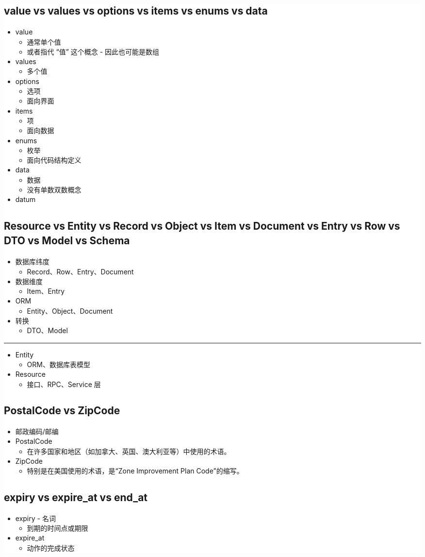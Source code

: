## value vs values vs options vs items vs enums vs data

- value
  - 通常单个值
  - 或者指代 “值” 这个概念 - 因此也可能是数组
- values
  - 多个值
- options
  - 选项
  - 面向界面
- items
  - 项
  - 面向数据
- enums
  - 枚举
  - 面向代码结构定义
- data
  - 数据
  - 没有单数双数概念
- datum

## Resource vs Entity vs Record vs Object vs Item vs Document vs Entry vs Row vs DTO vs Model vs Schema

- 数据库纬度
  - Record、Row、Entry、Document
- 数据维度
  - Item、Entry
- ORM
  - Entity、Object、Document
- 转换
  - DTO、Model

---

- Entity
  - ORM、数据库表模型
- Resource
  - 接口、RPC、Service 层

## PostalCode vs ZipCode

- 邮政编码/邮编
- PostalCode
  - 在许多国家和地区（如加拿大、英国、澳大利亚等）中使用的术语。
- ZipCode
  - 特别是在美国使用的术语，是“Zone Improvement Plan Code”的缩写。

## expiry vs expire_at vs end_at

- expiry - 名词
  - 到期的时间点或期限
- expire_at
  - 动作的完成状态
